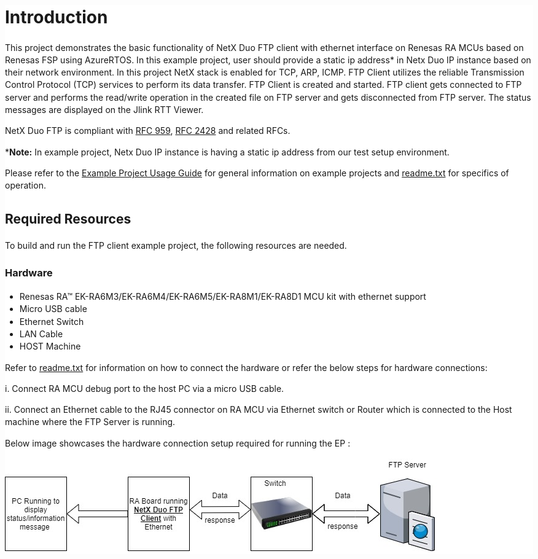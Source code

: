 # Introduction #

This project demonstrates the basic functionality of NetX Duo FTP client  with ethernet interface on Renesas RA MCUs based on Renesas FSP using AzureRTOS. In this example project, user should provide a static ip address* in Netx Duo IP instance based on their network environment. In this project NetX stack is enabled for TCP, ARP, ICMP. FTP Client utilizes the reliable Transmission Control Protocol (TCP) services to perform its data transfer. FTP Client is created and started. FTP client gets connected to FTP server and performs the read/write operation in the created file on FTP server and gets disconnected from FTP server. The status messages are displayed on the Jlink RTT Viewer. 

NetX Duo FTP is compliant with [RFC 959](https://datatracker.ietf.org/doc/html/rfc959), [RFC 2428](https://datatracker.ietf.org/doc/html/rfc2428) and related RFCs.

***Note:** In example project, Netx Duo IP instance is having a static ip address from our test setup environment.


Please refer to the [Example Project Usage Guide](https://github.com/renesas/ra-fsp-examples/blob/master/example_projects/Example%20Project%20Usage%20Guide.pdf) 
for general information on example projects and [readme.txt](./readme.txt) for specifics of operation.

## Required Resources ##
To build and run the FTP client example project, the following resources are needed.

### Hardware ###
* Renesas RA™ EK-RA6M3/EK-RA6M4/EK-RA6M5/EK-RA8M1/EK-RA8D1 MCU kit with ethernet support
* Micro USB cable
* Ethernet Switch
* LAN Cable
* HOST Machine

Refer to [readme.txt](./readme.txt) for information on how to connect the hardware or refer the below steps for hardware connections:

i.  Connect RA MCU debug port to the host PC via a micro USB cable. 

ii. Connect an Ethernet cable to the RJ45 connector on RA MCU via Ethernet switch or Router which is connected to the Host machine where the FTP Server is running.

Below image showcases the hardware connection setup required for running the EP :

![ftp_client](images/ftp_client_high_level_block_connection_detail.jpg "Hardware connection")


